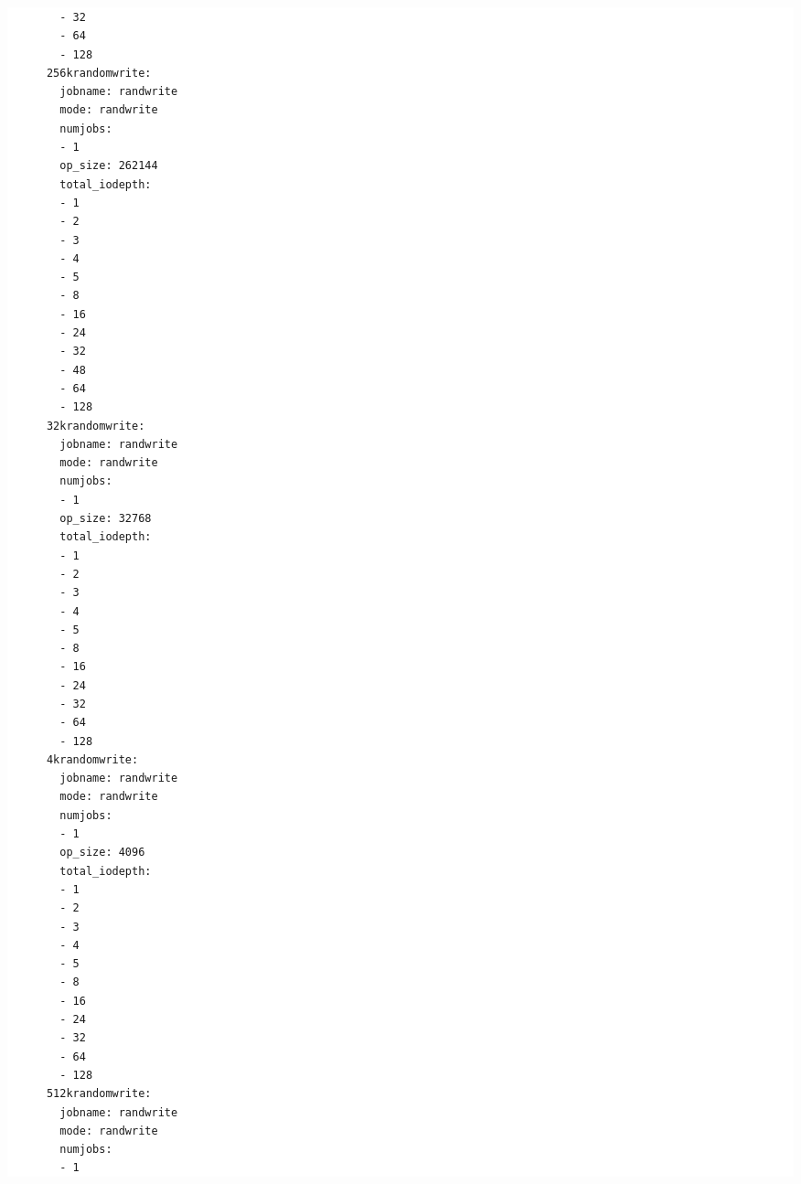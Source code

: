 ```benchmarks:
        - 32
        - 64
        - 128
      256krandomwrite:
        jobname: randwrite
        mode: randwrite
        numjobs:
        - 1
        op_size: 262144
        total_iodepth:
        - 1
        - 2
        - 3
        - 4
        - 5
        - 8
        - 16
        - 24
        - 32
        - 48
        - 64
        - 128
      32krandomwrite:
        jobname: randwrite
        mode: randwrite
        numjobs:
        - 1
        op_size: 32768
        total_iodepth:
        - 1
        - 2
        - 3
        - 4
        - 5
        - 8
        - 16
        - 24
        - 32
        - 64
        - 128
      4krandomwrite:
        jobname: randwrite
        mode: randwrite
        numjobs:
        - 1
        op_size: 4096
        total_iodepth:
        - 1
        - 2
        - 3
        - 4
        - 5
        - 8
        - 16
        - 24
        - 32
        - 64
        - 128
      512krandomwrite:
        jobname: randwrite
        mode: randwrite
        numjobs:
        - 1
```